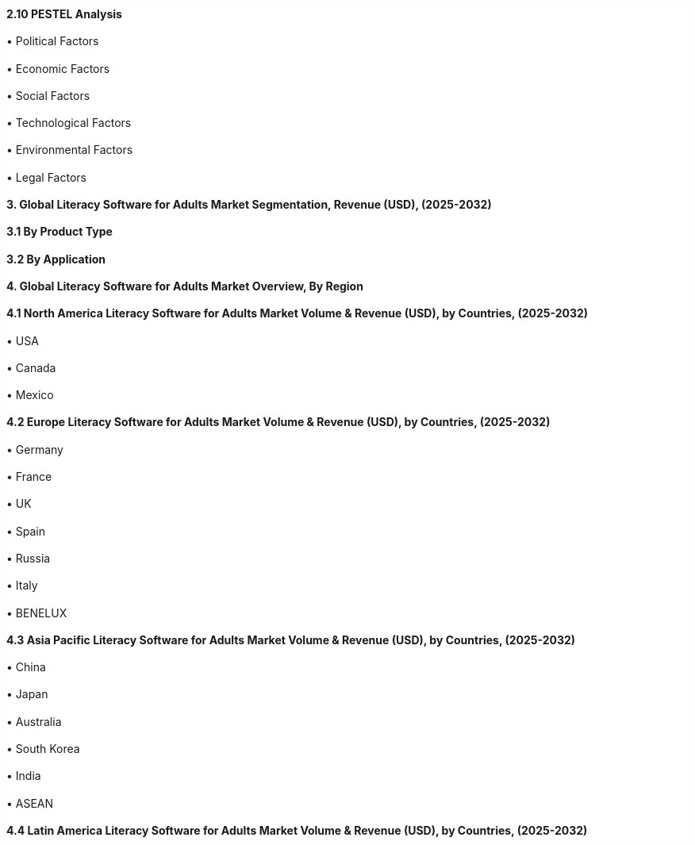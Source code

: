 <strong>2.10 PESTEL Analysis</strong>

• Political Factors

• Economic Factors

• Social Factors

• Technological Factors

• Environmental Factors

• Legal Factors

<strong>3. Global Literacy Software for Adults Market Segmentation, Revenue (USD), (2025-2032)</strong>

<strong>3.1 By Product Type</strong>

<strong>3.2 By Application</strong>

<strong>4. Global Literacy Software for Adults Market Overview, By Region</strong>

<strong>4.1 North America Literacy Software for Adults Market Volume &amp; Revenue (USD), by Countries, (2025-2032)</strong>

• USA

• Canada

• Mexico

<strong>4.2 Europe Literacy Software for Adults Market Volume &amp; Revenue (USD), by Countries, (2025-2032)</strong>

• Germany

• France

• UK

• Spain

• Russia

• Italy

• BENELUX

<strong>4.3 Asia Pacific Literacy Software for Adults Market Volume &amp; Revenue (USD), by Countries, (2025-2032)</strong>

• China

• Japan

• Australia

• South Korea

• India

• ASEAN

<strong>4.4 Latin America Literacy Software for Adults Market Volume &amp; Revenue (USD), by Countries, (2025-2032)</strong>
